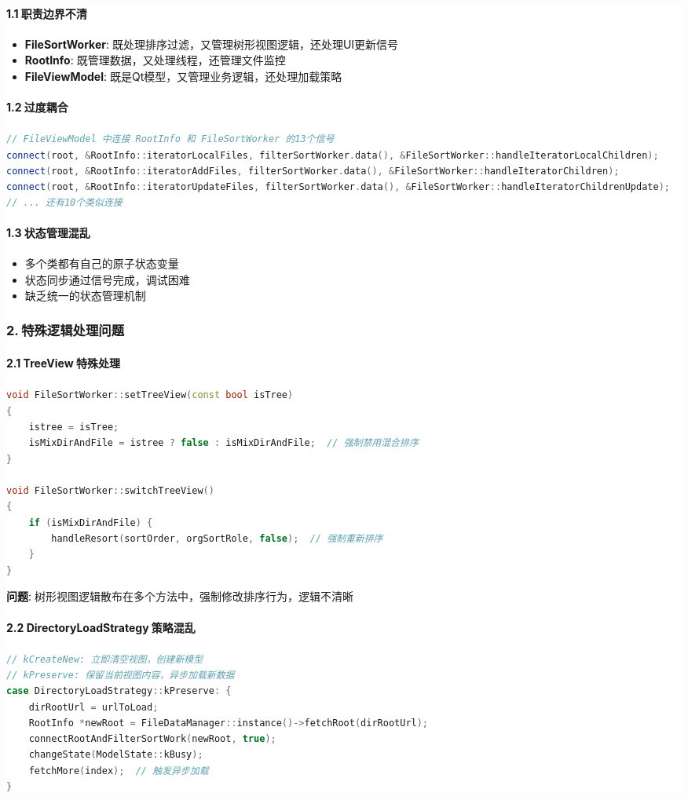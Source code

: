 #### 1.1 职责边界不清
- **FileSortWorker**: 既处理排序过滤，又管理树形视图逻辑，还处理UI更新信号
- **RootInfo**: 既管理数据，又处理线程，还管理文件监控
- **FileViewModel**: 既是Qt模型，又管理业务逻辑，还处理加载策略

#### 1.2 过度耦合
```cpp
// FileViewModel 中连接 RootInfo 和 FileSortWorker 的13个信号
connect(root, &RootInfo::iteratorLocalFiles, filterSortWorker.data(), &FileSortWorker::handleIteratorLocalChildren);
connect(root, &RootInfo::iteratorAddFiles, filterSortWorker.data(), &FileSortWorker::handleIteratorChildren);
connect(root, &RootInfo::iteratorUpdateFiles, filterSortWorker.data(), &FileSortWorker::handleIteratorChildrenUpdate);
// ... 还有10个类似连接
```

#### 1.3 状态管理混乱
- 多个类都有自己的原子状态变量
- 状态同步通过信号完成，调试困难
- 缺乏统一的状态管理机制

### 2. 特殊逻辑处理问题

#### 2.1 TreeView 特殊处理
```cpp
void FileSortWorker::setTreeView(const bool isTree)
{
    istree = isTree;
    isMixDirAndFile = istree ? false : isMixDirAndFile;  // 强制禁用混合排序
}

void FileSortWorker::switchTreeView()
{
    if (isMixDirAndFile) {
        handleResort(sortOrder, orgSortRole, false);  // 强制重新排序
    }
}
```

**问题**: 树形视图逻辑散布在多个方法中，强制修改排序行为，逻辑不清晰

#### 2.2 DirectoryLoadStrategy 策略混乱
```cpp
// kCreateNew: 立即清空视图，创建新模型
// kPreserve: 保留当前视图内容，异步加载新数据
case DirectoryLoadStrategy::kPreserve: {
    dirRootUrl = urlToLoad;
    RootInfo *newRoot = FileDataManager::instance()->fetchRoot(dirRootUrl);
    connectRootAndFilterSortWork(newRoot, true);
    changeState(ModelState::kBusy);
    fetchMore(index);  // 触发异步加载
}
```
